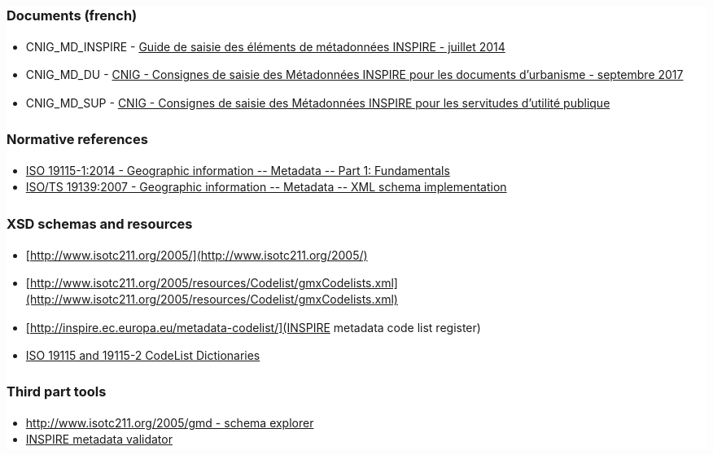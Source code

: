 ### Documents (french)

* CNIG_MD_INSPIRE - [Guide de saisie des éléments
de métadonnées INSPIRE - juillet 2014](http://inspire.ec.europa.eu/documents/Metadata/MD_IR_and_ISO_20131029.pdf)

* CNIG_MD_DU - [CNIG - Consignes de saisie des
Métadonnées INSPIRE pour les
documents d’urbanisme - septembre 2017](http://cnig.gouv.fr/wp-content/uploads/2017/09/170914_consignes_saisie_metadonnees_DU_vprojet.pdf)

* CNIG_MD_SUP - [CNIG - Consignes de saisie des
Métadonnées INSPIRE pour les
servitudes d’utilité publique](http://cnig.gouv.fr/wp-content/uploads/2017/09/170914_consignes_saisie_metadonnees_SUP_vprojet.pdf)

### Normative references

* [ISO 19115-1:2014 - Geographic information -- Metadata -- Part 1: Fundamentals](https://www.iso.org/fr/standard/53798.html)
* [ISO/TS 19139:2007 - Geographic information -- Metadata -- XML schema implementation](https://www.iso.org/standard/32557.html)

### XSD schemas and resources

* [http://www.isotc211.org/2005/](http://www.isotc211.org/2005/)
* [http://www.isotc211.org/2005/resources/Codelist/gmxCodelists.xml](http://www.isotc211.org/2005/resources/Codelist/gmxCodelists.xml)

* [http://inspire.ec.europa.eu/metadata-codelist/](INSPIRE metadata code list register)
* [ISO 19115 and 19115-2 CodeList Dictionaries](https://geo-ide.noaa.gov/wiki/index.php?title=ISO_19115_and_19115-2_CodeList_Dictionaries)

### Third part tools

* [http://www.isotc211.org/2005/gmd - schema explorer](http://www.datypic.com/sc/niem21/ns-gmd.html)
* [INSPIRE metadata validator](http://inspire-geoportal.ec.europa.eu/validator2/)
